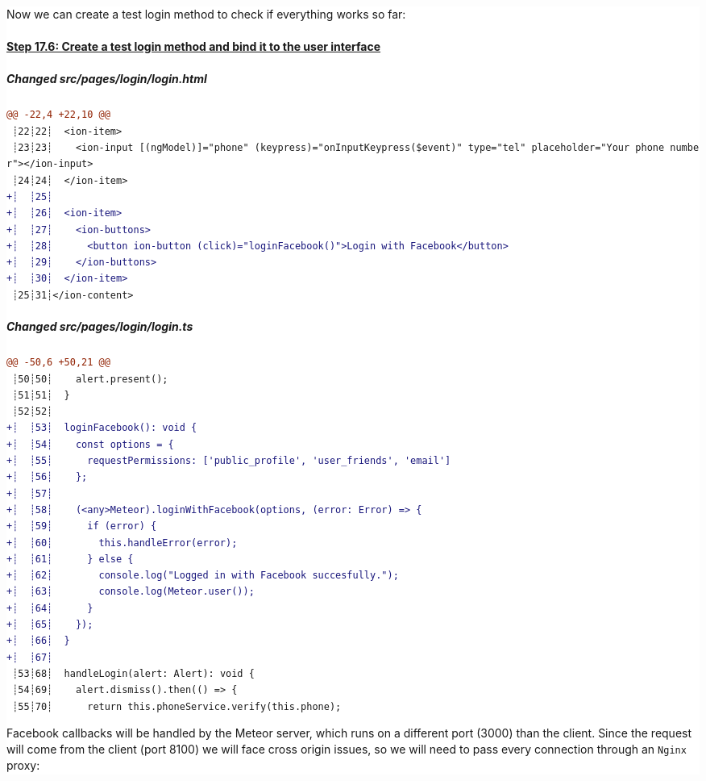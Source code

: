 
[}]: #

Now we can create a test login method to check if everything works so far:

[{]: <helper> (diffStep 17.6)

#### [Step 17.6: Create a test login method and bind it to the user interface](https://github.com/Urigo/Ionic2CLI-Meteor-WhatsApp/commit/c2b04361)

##### Changed src&#x2F;pages&#x2F;login&#x2F;login.html
```diff
@@ -22,4 +22,10 @@
 ┊22┊22┊  <ion-item>
 ┊23┊23┊    <ion-input [(ngModel)]="phone" (keypress)="onInputKeypress($event)" type="tel" placeholder="Your phone number"></ion-input>
 ┊24┊24┊  </ion-item>
+┊  ┊25┊
+┊  ┊26┊  <ion-item>
+┊  ┊27┊    <ion-buttons>
+┊  ┊28┊      <button ion-button (click)="loginFacebook()">Login with Facebook</button>
+┊  ┊29┊    </ion-buttons>
+┊  ┊30┊  </ion-item>
 ┊25┊31┊</ion-content>
```

##### Changed src&#x2F;pages&#x2F;login&#x2F;login.ts
```diff
@@ -50,6 +50,21 @@
 ┊50┊50┊    alert.present();
 ┊51┊51┊  }
 ┊52┊52┊
+┊  ┊53┊  loginFacebook(): void {
+┊  ┊54┊    const options = {
+┊  ┊55┊      requestPermissions: ['public_profile', 'user_friends', 'email']
+┊  ┊56┊    };
+┊  ┊57┊
+┊  ┊58┊    (<any>Meteor).loginWithFacebook(options, (error: Error) => {
+┊  ┊59┊      if (error) {
+┊  ┊60┊        this.handleError(error);
+┊  ┊61┊      } else {
+┊  ┊62┊        console.log("Logged in with Facebook succesfully.");
+┊  ┊63┊        console.log(Meteor.user());
+┊  ┊64┊      }
+┊  ┊65┊    });
+┊  ┊66┊  }
+┊  ┊67┊
 ┊53┊68┊  handleLogin(alert: Alert): void {
 ┊54┊69┊    alert.dismiss().then(() => {
 ┊55┊70┊      return this.phoneService.verify(this.phone);
```

[}]: #

Facebook callbacks will be handled by the Meteor server, which runs on a different port (3000) than the client. Since the request will come from the client (port 8100) we will face cross origin issues, so we will need to pass every connection through an `Nginx` proxy:


[{]: <helper> (diffStep 17.3)
[{]: <helper> (diffStep 17.4)
[{]: <helper> (diffStep 17.5)
[{]: <helper> (diffStep 17.7)
[{]: <helper> (diffStep 17.8)
[{]: <helper> (diffStep "17.10")
[{]: <helper> (diffStep 17.11)
[{]: <helper> (diffStep 17.12)
[{]: <helper> (diffStep 17.13)
[{]: <helper> (diffStep 17.14)
[{]: <helper> (diffStep 17.15)
[{]: <helper> (diffStep 17.17)
[{]: <helper> (diffStep 17.18)
[{]: <helper> (diffStep 17.19)
[{]: <helper> (diffStep 17.21)
[{]: <helper> (navStep nextRef="https://angular-meteor.com/tutorials/whatsapp2/ionic/summary" prevRef="https://angular-meteor.com/tutorials/whatsapp2/ionic/push-notifications")